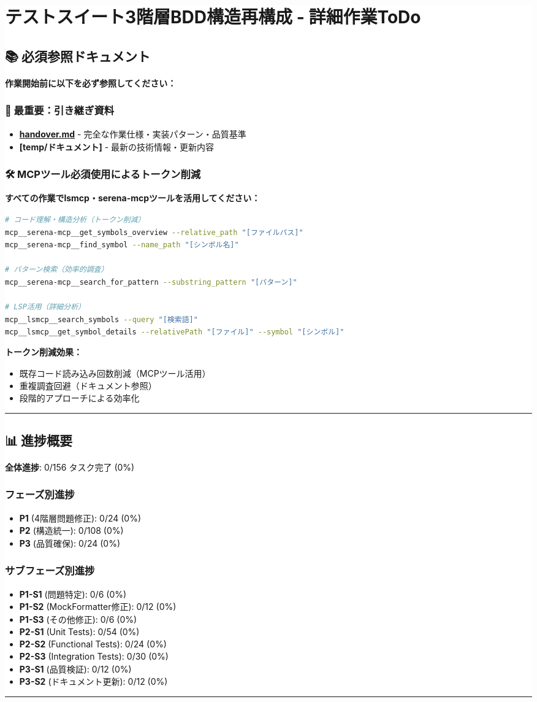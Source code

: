 # テストスイート3階層BDD構造再構成 - 詳細作業ToDo

## 📚 必須参照ドキュメント

**作業開始前に以下を必ず参照してください：**

### 🔴 最重要：引き継ぎ資料

- **[handover.md](./handover.md)** - 完全な作業仕様・実装パターン・品質基準
- **[temp/ドキュメント]** - 最新の技術情報・更新内容

### 🛠️ MCPツール必須使用によるトークン削減

**すべての作業でlsmcp・serena-mcpツールを活用してください：**

```bash
# コード理解・構造分析（トークン削減）
mcp__serena-mcp__get_symbols_overview --relative_path "[ファイルパス]"
mcp__serena-mcp__find_symbol --name_path "[シンボル名]"

# パターン検索（効率的調査）
mcp__serena-mcp__search_for_pattern --substring_pattern "[パターン]"

# LSP活用（詳細分析）
mcp__lsmcp__search_symbols --query "[検索語]"
mcp__lsmcp__get_symbol_details --relativePath "[ファイル]" --symbol "[シンボル]"
```

**トークン削減効果：**

- 既存コード読み込み回数削減（MCPツール活用）
- 重複調査回避（ドキュメント参照）
- 段階的アプローチによる効率化

---

## 📊 進捗概要

**全体進捗**: 0/156 タスク完了 (0%)

### フェーズ別進捗

- **P1** (4階層問題修正): 0/24 (0%)
- **P2** (構造統一): 0/108 (0%)
- **P3** (品質確保): 0/24 (0%)

### サブフェーズ別進捗

- **P1-S1** (問題特定): 0/6 (0%)
- **P1-S2** (MockFormatter修正): 0/12 (0%)
- **P1-S3** (その他修正): 0/6 (0%)
- **P2-S1** (Unit Tests): 0/54 (0%)
- **P2-S2** (Functional Tests): 0/24 (0%)
- **P2-S3** (Integration Tests): 0/30 (0%)
- **P3-S1** (品質検証): 0/12 (0%)
- **P3-S2** (ドキュメント更新): 0/12 (0%)

---